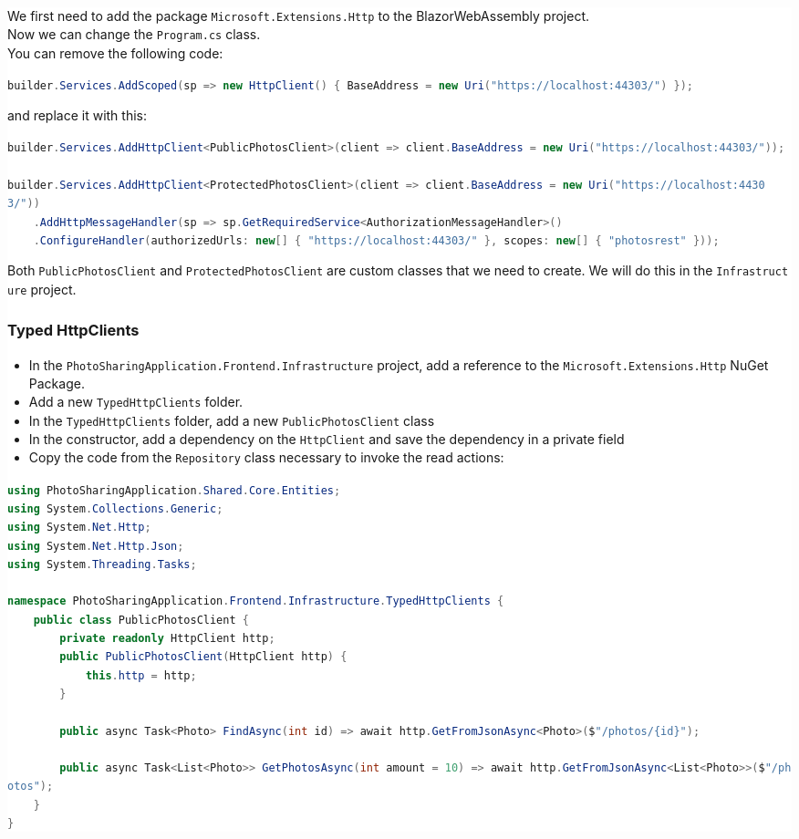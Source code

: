 We first need to add the package `Microsoft.Extensions.Http` to the BlazorWebAssembly project.  
Now we can change the `Program.cs` class.  
You can remove the following code:

```cs
builder.Services.AddScoped(sp => new HttpClient() { BaseAddress = new Uri("https://localhost:44303/") });
```

and replace it with this:

```cs
builder.Services.AddHttpClient<PublicPhotosClient>(client => client.BaseAddress = new Uri("https://localhost:44303/"));

builder.Services.AddHttpClient<ProtectedPhotosClient>(client => client.BaseAddress = new Uri("https://localhost:44303/"))
    .AddHttpMessageHandler(sp => sp.GetRequiredService<AuthorizationMessageHandler>()
    .ConfigureHandler(authorizedUrls: new[] { "https://localhost:44303/" }, scopes: new[] { "photosrest" }));
```

Both `PublicPhotosClient` and `ProtectedPhotosClient` are custom classes that we need to create.  We will do this in the `Infrastructure` project.

### Typed HttpClients

- In the `PhotoSharingApplication.Frontend.Infrastructure` project, add a reference to the `Microsoft.Extensions.Http` NuGet Package.
- Add a new `TypedHttpClients` folder.  
- In the `TypedHttpClients` folder, add a new `PublicPhotosClient` class  
- In the constructor, add a dependency on the `HttpClient` and save the dependency in a private field
- Copy the code from the `Repository` class necessary to invoke the read actions:

```cs
using PhotoSharingApplication.Shared.Core.Entities;
using System.Collections.Generic;
using System.Net.Http;
using System.Net.Http.Json;
using System.Threading.Tasks;

namespace PhotoSharingApplication.Frontend.Infrastructure.TypedHttpClients {
    public class PublicPhotosClient {
        private readonly HttpClient http;
        public PublicPhotosClient(HttpClient http) {
            this.http = http;
        }

        public async Task<Photo> FindAsync(int id) => await http.GetFromJsonAsync<Photo>($"/photos/{id}");

        public async Task<List<Photo>> GetPhotosAsync(int amount = 10) => await http.GetFromJsonAsync<List<Photo>>($"/photos");
    }
}
```
